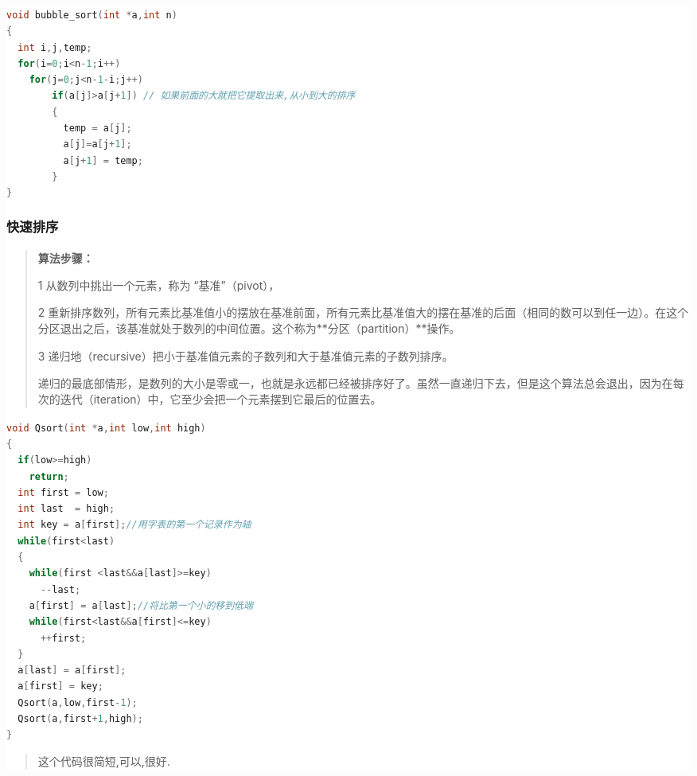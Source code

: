 ```c
void bubble_sort(int *a,int n)
{
  int i,j,temp;
  for(i=0;i<n-1;i++)
    for(j=0;j<n-1-i;j++)
    	if(a[j]>a[j+1]) // 如果前面的大就把它提取出来,从小到大的排序
        {
          temp = a[j];
          a[j]=a[j+1];
          a[j+1] = temp;
        }
}
```

### 快速排序

>**算法步骤：**
>
>1 从数列中挑出一个元素，称为 “基准”（pivot），
>
>2 重新排序数列，所有元素比基准值小的摆放在基准前面，所有元素比基准值大的摆在基准的后面（相同的数可以到任一边）。在这个分区退出之后，该基准就处于数列的中间位置。这个称为**分区（partition）**操作。
>
>3 递归地（recursive）把小于基准值元素的子数列和大于基准值元素的子数列排序。
>
>递归的最底部情形，是数列的大小是零或一，也就是永远都已经被排序好了。虽然一直递归下去，但是这个算法总会退出，因为在每次的迭代（iteration）中，它至少会把一个元素摆到它最后的位置去。

```c
void Qsort(int *a,int low,int high)
{
  if(low>=high)
    return;
  int first = low;
  int last  = high;
  int key = a[first];//用字表的第一个记录作为轴
  while(first<last)
  {
    while(first <last&&a[last]>=key)
      --last;
    a[first] = a[last];//将比第一个小的移到低端
    while(first<last&&a[first]<=key)
      ++first;
  }
  a[last] = a[first];
  a[first] = key;
  Qsort(a,low,first-1);
  Qsort(a,first+1,high);
}
```

> 这个代码很简短,可以,很好.
